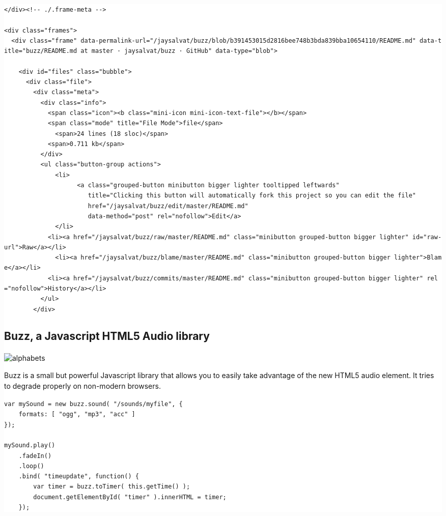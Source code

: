     </div><!-- ./.frame-meta -->

    <div class="frames">
      <div class="frame" data-permalink-url="/jaysalvat/buzz/blob/b391453015d2816bee748b3bda839bba10654110/README.md" data-title="buzz/README.md at master · jaysalvat/buzz · GitHub" data-type="blob">

        <div id="files" class="bubble">
          <div class="file">
            <div class="meta">
              <div class="info">
                <span class="icon"><b class="mini-icon mini-icon-text-file"></b></span>
                <span class="mode" title="File Mode">file</span>
                  <span>24 lines (18 sloc)</span>
                <span>0.711 kb</span>
              </div>
              <ul class="button-group actions">
                  <li>
                        <a class="grouped-button minibutton bigger lighter tooltipped leftwards"
                           title="Clicking this button will automatically fork this project so you can edit the file"
                           href="/jaysalvat/buzz/edit/master/README.md"
                           data-method="post" rel="nofollow">Edit</a>
                  </li>
                <li><a href="/jaysalvat/buzz/raw/master/README.md" class="minibutton grouped-button bigger lighter" id="raw-url">Raw</a></li>
                  <li><a href="/jaysalvat/buzz/blame/master/README.md" class="minibutton grouped-button bigger lighter">Blame</a></li>
                <li><a href="/jaysalvat/buzz/commits/master/README.md" class="minibutton grouped-button bigger lighter" rel="nofollow">History</a></li>
              </ul>
            </div>
              
  <div id="readme" class="blob instapaper_body">
    <article class="markdown-body entry-content" itemprop="mainContentOfPage"><h1>
<a name="buzz-a-javascript-html5-audio-library" class="anchor" href="#buzz-a-javascript-html5-audio-library"><span class="mini-icon mini-icon-link"></span></a>Buzz, a Javascript HTML5 Audio library</h1>

![alphabets](https://github.com/Dashboard-X/alphabets-v1.0.0.0/blob/master/images/3.JPG)

<p>Buzz is a small but powerful Javascript library that allows you to easily take advantage of the new HTML5 audio element. It tries to degrade properly on non-modern browsers.</p>

<pre><code>var mySound = new buzz.sound( "/sounds/myfile", {
    formats: [ "ogg", "mp3", "acc" ]
});

mySound.play()
    .fadeIn()
    .loop()
    .bind( "timeupdate", function() {
        var timer = buzz.toTimer( this.getTime() );
        document.getElementById( "timer" ).innerHTML = timer;
    });
</code></pre>
